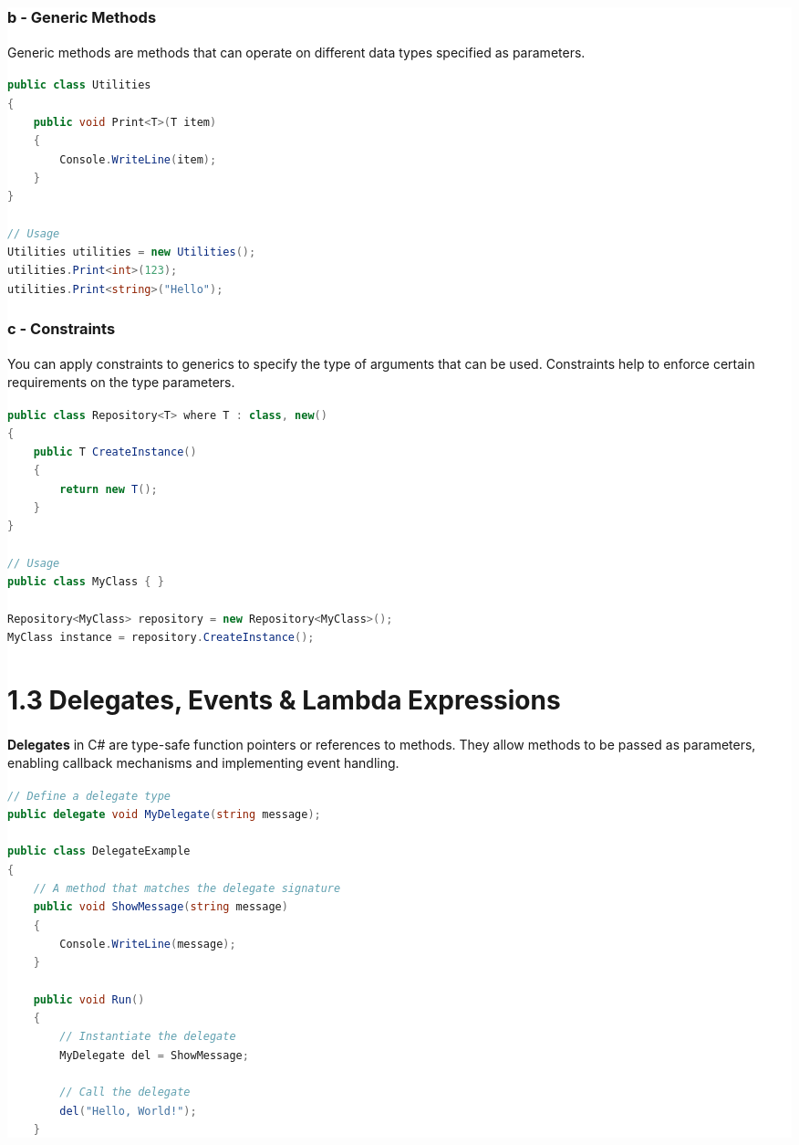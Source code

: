 ### b - Generic Methods

Generic methods are methods that can operate on different data types specified as parameters.

```csharp
public class Utilities
{
    public void Print<T>(T item)
    {
        Console.WriteLine(item);
    }
}

// Usage
Utilities utilities = new Utilities();
utilities.Print<int>(123);
utilities.Print<string>("Hello");
```

### c - **Constraints**

You can apply constraints to generics to specify the type of arguments that can be used. Constraints help to enforce certain requirements on the type parameters.

```csharp
public class Repository<T> where T : class, new()
{
    public T CreateInstance()
    {
        return new T();
    }
}

// Usage
public class MyClass { }

Repository<MyClass> repository = new Repository<MyClass>();
MyClass instance = repository.CreateInstance();
```

# 1.3 Delegates, Events & Lambda Expressions

**Delegates** in C# are type-safe function pointers or references to methods. They allow methods to be passed as parameters, enabling callback mechanisms and implementing event handling.

```csharp
// Define a delegate type
public delegate void MyDelegate(string message);

public class DelegateExample
{
    // A method that matches the delegate signature
    public void ShowMessage(string message)
    {
        Console.WriteLine(message);
    }

    public void Run()
    {
        // Instantiate the delegate
        MyDelegate del = ShowMessage;

        // Call the delegate
        del("Hello, World!");
    }
```